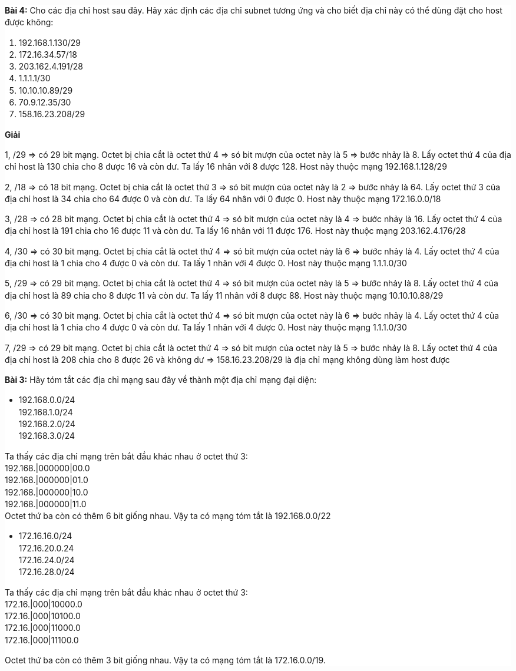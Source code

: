 
**Bài 4:** Cho các địa chỉ host sau đây. Hãy xác định các địa chỉ subnet tương ứng và cho biết địa chỉ này có thể dùng đặt cho host được không:  
1) 192.168.1.130/29  
2) 172.16.34.57/18  
3) 203.162.4.191/28  
4) 1.1.1.1/30  
5) 10.10.10.89/29  
6) 70.9.12.35/30  
7) 158.16.23.208/29  

**Giải**  

1, /29 => có 29 bit mạng. Octet bị chia cắt là octet thứ 4 => só bit mượn của octet này là 5 => bước nhảy là 8. Lấy octet thứ 4 của địa chỉ host là 130 chia cho 8 được 16 và còn dư. Ta lấy 16 nhân với 8 được 128. Host này thuộc mạng 192.168.1.128/29  

2, /18 => có 18 bit mạng. Octet bị chia cắt là octet thứ 3 => só bit mượn của octet này là 2 => bước nhảy là 64. Lấy octet thứ 3 của địa chỉ host là 34 chia cho 64 được 0 và còn dư. Ta lấy 64 nhân với 0 được 0. Host này thuộc mạng 172.16.0.0/18  

3,  /28 => có 28 bit mạng. Octet bị chia cắt là octet thứ 4 => só bit mượn của octet này là 4 => bước nhảy là 16. Lấy octet thứ 4 của địa chỉ host là 191 chia cho 16 được 11 và còn dư. Ta lấy 16 nhân với 11 được 176. Host này thuộc mạng 203.162.4.176/28  

4, /30 => có 30 bit mạng. Octet bị chia cắt là octet thứ 4 => só bit mượn của octet này là 6 => bước nhảy là 4. Lấy octet thứ 4 của địa chỉ host là 1 chia cho 4 được 0 và còn dư. Ta lấy 1 nhân với 4 được 0. Host này thuộc mạng 1.1.1.0/30  

5, /29 => có 29 bit mạng. Octet bị chia cắt là octet thứ 4 => só bit mượn của octet này là 5 => bước nhảy là 8. Lấy octet thứ 4 của địa chỉ host là 89 chia cho 8 được 11 và còn dư. Ta lấy 11 nhân với 8 được 88. Host này thuộc mạng 10.10.10.88/29

6, /30 => có 30 bit mạng. Octet bị chia cắt là octet thứ 4 => só bit mượn của octet này là 6 => bước nhảy là 4. Lấy octet thứ 4 của địa chỉ host là 1 chia cho 4 được 0 và còn dư. Ta lấy 1 nhân với 4 được 0. Host này thuộc mạng 1.1.1.0/30  

7, /29 => có 29 bit mạng. Octet bị chia cắt là octet thứ 4 => só bit mượn của octet này là 5 => bước nhảy là 8. Lấy octet thứ 4 của địa chỉ host là 208 chia cho 8 được 26 và không dư => 158.16.23.208/29 là địa chỉ mạng không dùng làm host được

**Bài 3:** Hãy tóm tắt các địa chỉ mạng sau đây về thành một địa chỉ mạng đại diện:   

+  192.168.0.0/24   
 192.168.1.0/24   
 192.168.2.0/24   
 192.168.3.0/24  

Ta thấy các địa chỉ mạng trên bắt đầu khác nhau ở octet thứ 3:  
192.168.|000000|00.0  
192.168.|000000|01.0  
192.168.|000000|10.0  
192.168.|000000|11.0  
Octet thứ ba còn có thêm 6 bit giống nhau. Vậy ta có mạng tóm tắt là 192.168.0.0/22  

+ 172.16.16.0/24   
 172.16.20.0.24   
 172.16.24.0/24   
 172.16.28.0/24  

 Ta thấy các địa chỉ mạng trên bắt đầu khác nhau ở octet thứ 3:  
172.16.|000|10000.0  
172.16.|000|10100.0  
172.16.|000|11000.0  
172.16.|000|11100.0  

Octet thứ ba còn có thêm 3 bit giống nhau. Vậy ta có mạng tóm tắt là 172.16.0.0/19.


